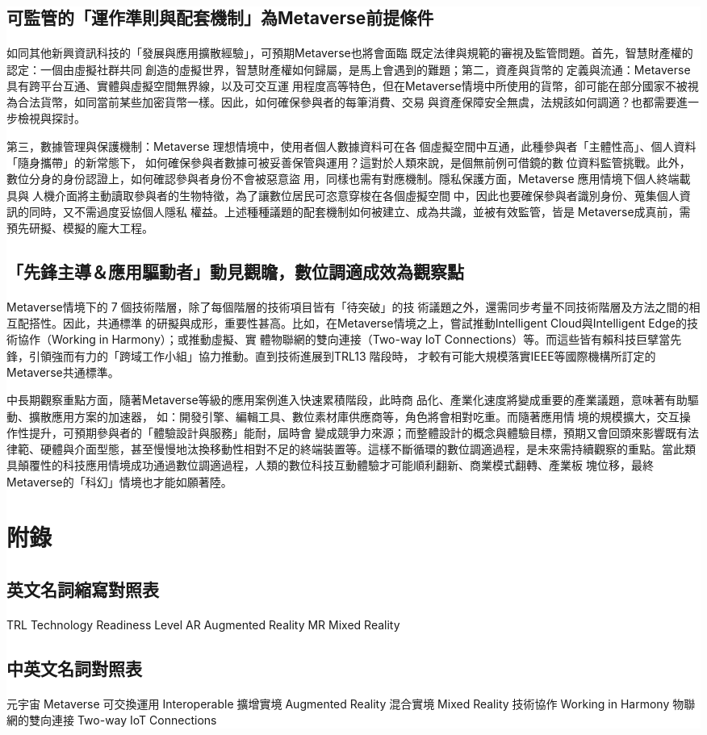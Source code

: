 ## 可監管的「運作準則與配套機制」為Metaverse前提條件 

如同其他新興資訊科技的「發展與應用擴散經驗」，可預期Metaverse也將會面臨 既定法律與規範的審視及監管問題。首先，智慧財產權的認定：一個由虛擬社群共同 創造的虛擬世界，智慧財產權如何歸屬，是馬上會遇到的難題；第二，資產與貨幣的 定義與流通：Metaverse 具有跨平台互通、實體與虛擬空間無界線，以及可交互運 用程度高等特色，但在Metaverse情境中所使用的貨幣，卻可能在部分國家不被視 為合法貨幣，如同當前某些加密貨幣一樣。因此，如何確保參與者的每筆消費、交易 與資產保障安全無虞，法規該如何調適？也都需要進一步檢視與探討。 

第三，數據管理與保護機制：Metaverse 理想情境中，使用者個人數據資料可在各 個虛擬空間中互通，此種參與者「主體性高」、個人資料「隨身攜帶」的新常態下， 如何確保參與者數據可被妥善保管與運用？這對於人類來說，是個無前例可借鏡的數 位資料監管挑戰。此外，數位分身的身份認證上，如何確認參與者身份不會被惡意盜 用，同樣也需有對應機制。隱私保護方面，Metaverse 應用情境下個人終端載具與 人機介面將主動讀取參與者的生物特徵，為了讓數位居民可恣意穿梭在各個虛擬空間 中，因此也要確保參與者識別身份、蒐集個人資訊的同時，又不需過度妥協個人隱私 權益。上述種種議題的配套機制如何被建立、成為共識，並被有效監管，皆是 Metaverse成真前，需預先研擬、模擬的龐大工程。 

## 「先鋒主導＆應用驅動者」動見觀瞻，數位調適成效為觀察點 

Metaverse情境下的 7 個技術階層，除了每個階層的技術項目皆有「待突破」的技 術議題之外，還需同步考量不同技術階層及方法之間的相互配搭性。因此，共通標準 的研擬與成形，重要性甚高。比如，在Metaverse情境之上，嘗試推動Intelligent Cloud與Intelligent Edge的技術協作（Working in Harmony）；或推動虛擬、實 體物聯網的雙向連接（Two-way IoT Connections）等。而這些皆有賴科技巨擘當先 鋒，引領強而有力的「跨域工作小組」協力推動。直到技術進展到TRL13 階段時， 才較有可能大規模落實IEEE等國際機構所訂定的Metaverse共通標準。 

中長期觀察重點方面，隨著Metaverse等級的應用案例進入快速累積階段，此時商 品化、產業化速度將變成重要的產業議題，意味著有助驅動、擴散應用方案的加速器， 如：開發引擎、編輯工具、數位素材庫供應商等，角色將會相對吃重。而隨著應用情 境的規模擴大，交互操作性提升，可預期參與者的「體驗設計與服務」能耐，屆時會 變成競爭力來源；而整體設計的概念與體驗目標，預期又會回頭來影響既有法律範、硬體與介面型態，甚至慢慢地汰換移動性相對不足的終端裝置等。這樣不斷循環的數位調適過程，是未來需持續觀察的重點。當此類具顛覆性的科技應用情境成功通過數位調適過程，人類的數位科技互動體驗才可能順利翻新、商業模式翻轉、產業板 塊位移，最終Metaverse的「科幻」情境也才能如願著陸。 



# 附錄 

## 英文名詞縮寫對照表 

 TRL Technology Readiness Level 
 AR Augmented Reality
 MR Mixed Reality 



## 中英文名詞對照表 

 元宇宙 Metaverse 
 可交換運用 Interoperable 
 擴增實境 Augmented Reality 
 混合實境 Mixed Reality 
 技術協作 Working in Harmony 
 物聯網的雙向連接 Two-way IoT Connections 



